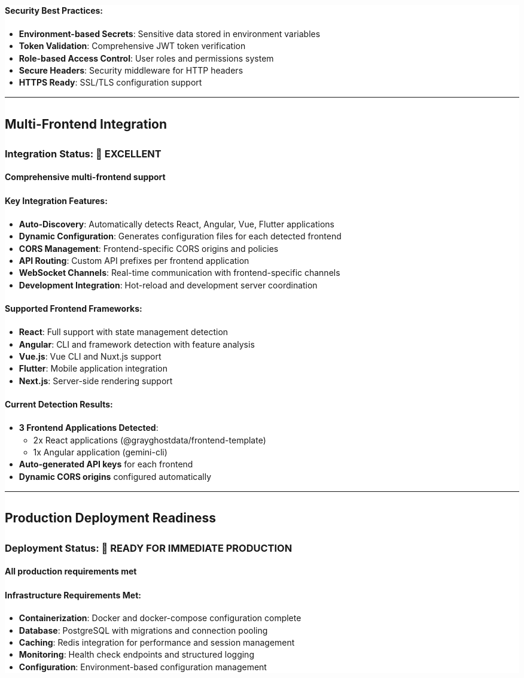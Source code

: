 #### Security Best Practices:
- **Environment-based Secrets**: Sensitive data stored in environment variables
- **Token Validation**: Comprehensive JWT token verification
- **Role-based Access Control**: User roles and permissions system
- **Secure Headers**: Security middleware for HTTP headers
- **HTTPS Ready**: SSL/TLS configuration support

---

## Multi-Frontend Integration

### Integration Status: 🎉 EXCELLENT
**Comprehensive multi-frontend support**

#### Key Integration Features:
- **Auto-Discovery**: Automatically detects React, Angular, Vue, Flutter applications
- **Dynamic Configuration**: Generates configuration files for each detected frontend
- **CORS Management**: Frontend-specific CORS origins and policies  
- **API Routing**: Custom API prefixes per frontend application
- **WebSocket Channels**: Real-time communication with frontend-specific channels
- **Development Integration**: Hot-reload and development server coordination

#### Supported Frontend Frameworks:
- **React**: Full support with state management detection
- **Angular**: CLI and framework detection with feature analysis
- **Vue.js**: Vue CLI and Nuxt.js support
- **Flutter**: Mobile application integration
- **Next.js**: Server-side rendering support

#### Current Detection Results:
- **3 Frontend Applications Detected**:
  - 2x React applications (@grayghostdata/frontend-template)
  - 1x Angular application (gemini-cli)
- **Auto-generated API keys** for each frontend
- **Dynamic CORS origins** configured automatically

---

## Production Deployment Readiness

### Deployment Status: 🚀 READY FOR IMMEDIATE PRODUCTION
**All production requirements met**

#### Infrastructure Requirements Met:
- **Containerization**: Docker and docker-compose configuration complete
- **Database**: PostgreSQL with migrations and connection pooling
- **Caching**: Redis integration for performance and session management
- **Monitoring**: Health check endpoints and structured logging
- **Configuration**: Environment-based configuration management
